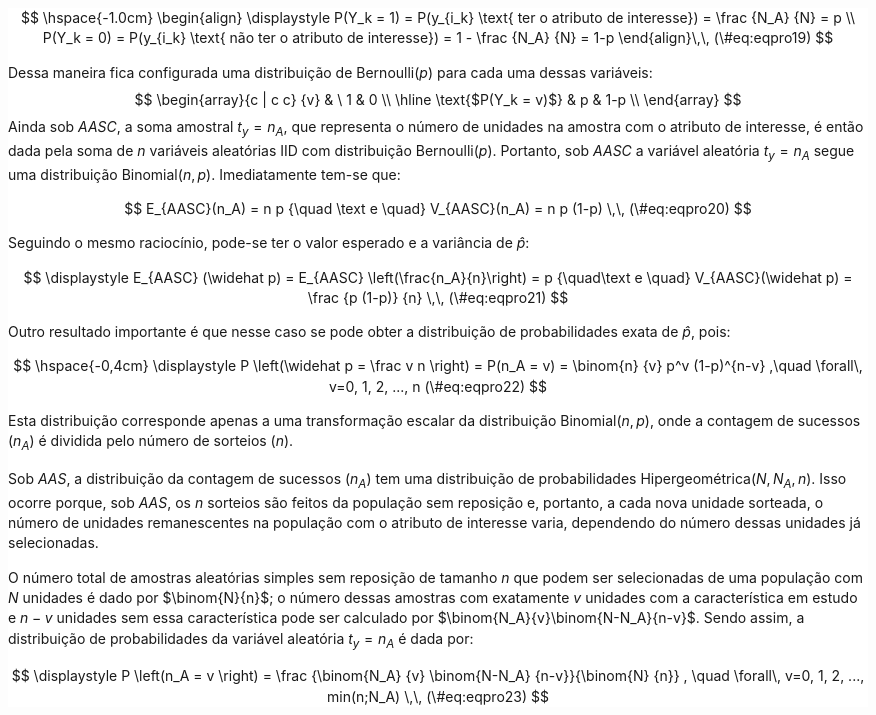 $$ \hspace{-1.0cm}
\begin{align} \displaystyle P(Y_k = 1) = P(y_{i_k} \text{ ter o atributo de interesse}) = \frac {N_A} {N} = p \\ P(Y_k = 0) = P(y_{i_k} \text{ não ter o atributo de interesse}) = 1 - \frac {N_A} {N} = 1-p \end{align}\,\, (\#eq:eqpro19) 
$$

Dessa maneira fica configurada uma distribuição de $\text {Bernoulli}(p)$ para cada uma dessas variáveis:
$$
\begin{array}{c | c c} 
 {v} & \ 1 & 0 \\
\hline \text{$P(Y_k = v)$} & p & 1-p  \\
\end{array}
$$
Ainda sob *AASC*, a soma amostral $t_y = n_A$, que representa o número de unidades na amostra com o atributo de interesse, é então dada pela soma de $n$ variáveis aleatórias IID com distribuição $\text {Bernoulli}(p)$. Portanto, sob *AASC* a variável aleatória $t_y = n_A$ segue uma distribuição $\text {Binomial}(n,p)$. Imediatamente tem-se que:

$$
E_{AASC}(n_A) = n p {\quad \text e \quad} V_{AASC}(n_A) = n p (1-p) \,\, (\#eq:eqpro20) 
$$

Seguindo o mesmo raciocínio, pode-se ter o valor esperado e a variância de $\widehat p$:

$$
\displaystyle E_{AASC} (\widehat p) = E_{AASC} \left(\frac{n_A}{n}\right) = p  {\quad\text e \quad} V_{AASC}(\widehat p) = \frac {p (1-p)} {n} \,\, (\#eq:eqpro21) 
$$

Outro resultado importante é que nesse caso se pode obter a distribuição de probabilidades exata de $\widehat p$, pois:

$$ \hspace{-0,4cm}
\displaystyle P \left(\widehat p = \frac v n \right) = P(n_A = v) = \binom{n} {v} p^v (1-p)^{n-v} ,\quad \forall\, v=0, 1, 2, ..., n  (\#eq:eqpro22) 
$$


Esta distribuição corresponde apenas a uma transformação escalar da distribuição $\text {Binomial}(n,p)$, onde a contagem de sucessos $(n_A)$ é dividida pelo número de sorteios $(n)$.

Sob *AAS*, a distribuição da contagem de sucessos $(n_A)$ tem uma distribuição de probabilidades 
$\text {Hipergeométrica}(N, N_A, n)$. Isso ocorre porque, sob *AAS*, os $n$ sorteios são feitos da população sem reposição e, portanto, a cada nova unidade sorteada, o número de unidades remanescentes na população com o atributo de interesse varia, dependendo do número dessas unidades já selecionadas.

O número total de amostras aleatórias simples sem reposição de tamanho $n$ que podem ser selecionadas de uma população com $N$ unidades é dado por $\binom{N}{n}$; o número dessas amostras com exatamente $v$ unidades com a característica em estudo e $n-v$ unidades sem essa característica pode ser calculado por $\binom{N_A}{v}\binom{N-N_A}{n-v}$. Sendo assim, a distribuição de probabilidades da variável aleatória $t_y = n_A$ é dada por:

$$
\displaystyle P \left(n_A = v \right) = \frac {\binom{N_A} {v} \binom{N-N_A} {n-v}}{\binom{N} {n}} , \quad \forall\, v=0, 1, 2, ..., min(n;N_A) \,\, (\#eq:eqpro23) 
$$
